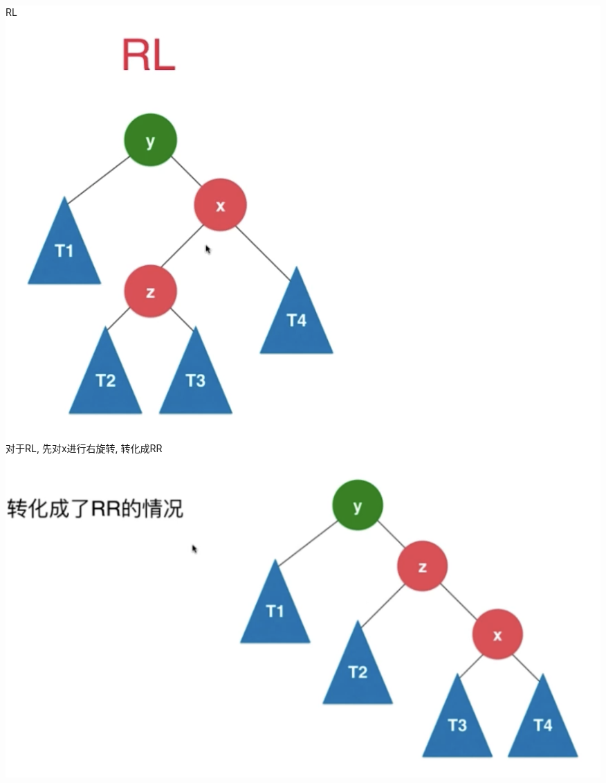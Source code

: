   
  

RL

![](__attachment/153ae47b87b9810c1e28e5783a148394_MD5.png)

对于RL, 先对x进行右旋转, 转化成RR

![](__attachment/cf2c34e6093ec33ae280487edf6091f8_MD5.png)
